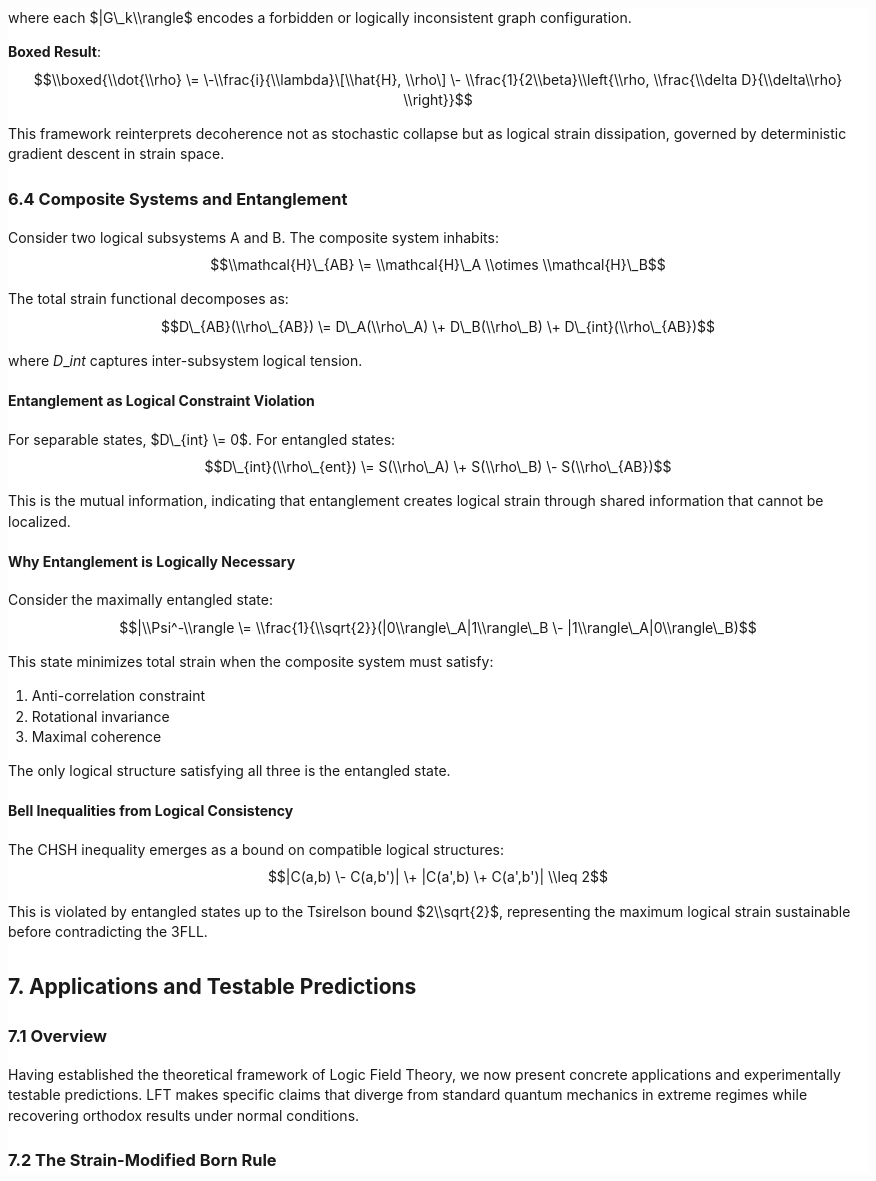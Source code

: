 where each $|G\_k\\rangle$ encodes a forbidden or logically inconsistent graph configuration.

**Boxed Result**: $$\\boxed{\\dot{\\rho} \= \-\\frac{i}{\\lambda}\[\\hat{H}, \\rho\] \- \\frac{1}{2\\beta}\\left{\\rho, \\frac{\\delta D}{\\delta\\rho} \\right}}$$

This framework reinterprets decoherence not as stochastic collapse but as logical strain dissipation, governed by deterministic gradient descent in strain space.

### **6.4 Composite Systems and Entanglement**

Consider two logical subsystems A and B. The composite system inhabits: $$\\mathcal{H}\_{AB} \= \\mathcal{H}\_A \\otimes \\mathcal{H}\_B$$

The total strain functional decomposes as: $$D\_{AB}(\\rho\_{AB}) \= D\_A(\\rho\_A) \+ D\_B(\\rho\_B) \+ D\_{int}(\\rho\_{AB})$$

where $D\_{int}$ captures inter-subsystem logical tension.

#### **Entanglement as Logical Constraint Violation**

For separable states, $D\_{int} \= 0$. For entangled states: $$D\_{int}(\\rho\_{ent}) \= S(\\rho\_A) \+ S(\\rho\_B) \- S(\\rho\_{AB})$$

This is the mutual information, indicating that entanglement creates logical strain through shared information that cannot be localized.

#### **Why Entanglement is Logically Necessary**

Consider the maximally entangled state: $$|\\Psi^-\\rangle \= \\frac{1}{\\sqrt{2}}(|0\\rangle\_A|1\\rangle\_B \- |1\\rangle\_A|0\\rangle\_B)$$

This state minimizes total strain when the composite system must satisfy:

1. Anti-correlation constraint  
2. Rotational invariance  
3. Maximal coherence

The only logical structure satisfying all three is the entangled state.

#### **Bell Inequalities from Logical Consistency**

The CHSH inequality emerges as a bound on compatible logical structures: $$|C(a,b) \- C(a,b')| \+ |C(a',b) \+ C(a',b')| \\leq 2$$

This is violated by entangled states up to the Tsirelson bound $2\\sqrt{2}$, representing the maximum logical strain sustainable before contradicting the 3FLL.

## **7\. Applications and Testable Predictions**

### **7.1 Overview**

Having established the theoretical framework of Logic Field Theory, we now present concrete applications and experimentally testable predictions. LFT makes specific claims that diverge from standard quantum mechanics in extreme regimes while recovering orthodox results under normal conditions.

### **7.2 The Strain-Modified Born Rule**
